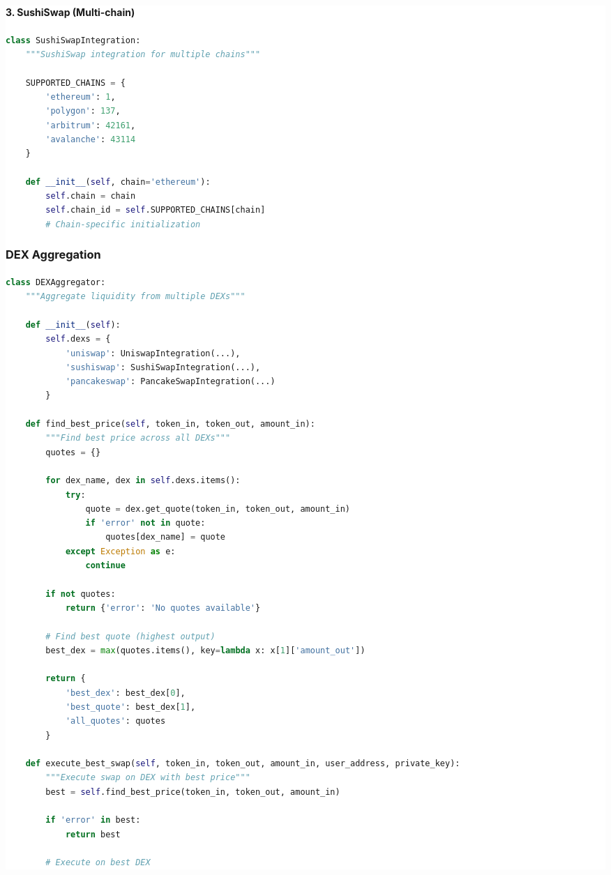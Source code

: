 #### 3. SushiSwap (Multi-chain)

```python
class SushiSwapIntegration:
    """SushiSwap integration for multiple chains"""
    
    SUPPORTED_CHAINS = {
        'ethereum': 1,
        'polygon': 137,
        'arbitrum': 42161,
        'avalanche': 43114
    }
    
    def __init__(self, chain='ethereum'):
        self.chain = chain
        self.chain_id = self.SUPPORTED_CHAINS[chain]
        # Chain-specific initialization
```

### DEX Aggregation

```python
class DEXAggregator:
    """Aggregate liquidity from multiple DEXs"""
    
    def __init__(self):
        self.dexs = {
            'uniswap': UniswapIntegration(...),
            'sushiswap': SushiSwapIntegration(...),
            'pancakeswap': PancakeSwapIntegration(...)
        }
    
    def find_best_price(self, token_in, token_out, amount_in):
        """Find best price across all DEXs"""
        quotes = {}
        
        for dex_name, dex in self.dexs.items():
            try:
                quote = dex.get_quote(token_in, token_out, amount_in)
                if 'error' not in quote:
                    quotes[dex_name] = quote
            except Exception as e:
                continue
        
        if not quotes:
            return {'error': 'No quotes available'}
        
        # Find best quote (highest output)
        best_dex = max(quotes.items(), key=lambda x: x[1]['amount_out'])
        
        return {
            'best_dex': best_dex[0],
            'best_quote': best_dex[1],
            'all_quotes': quotes
        }
    
    def execute_best_swap(self, token_in, token_out, amount_in, user_address, private_key):
        """Execute swap on DEX with best price"""
        best = self.find_best_price(token_in, token_out, amount_in)
        
        if 'error' in best:
            return best
        
        # Execute on best DEX
```